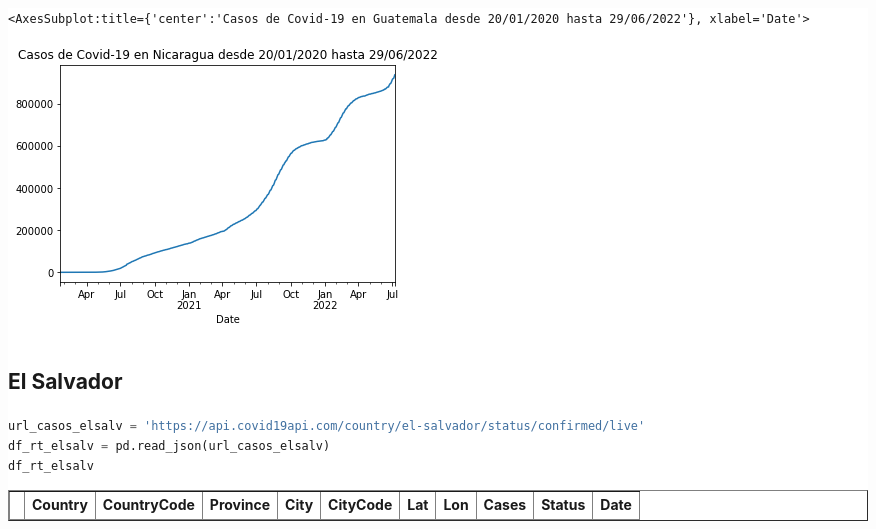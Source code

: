 

    <AxesSubplot:title={'center':'Casos de Covid-19 en Guatemala desde 20/01/2020 hasta 29/06/2022'}, xlabel='Date'>




    
![png](output_34_1.png)
    


## El Salvador


```python
url_casos_elsalv = 'https://api.covid19api.com/country/el-salvador/status/confirmed/live'
df_rt_elsalv = pd.read_json(url_casos_elsalv)
df_rt_elsalv
```




<div>
<style scoped>
    .dataframe tbody tr th:only-of-type {
        vertical-align: middle;
    }

    .dataframe tbody tr th {
        vertical-align: top;
    }

    .dataframe thead th {
        text-align: right;
    }
</style>
<table border="1" class="dataframe">
  <thead>
    <tr style="text-align: right;">
      <th></th>
      <th>Country</th>
      <th>CountryCode</th>
      <th>Province</th>
      <th>City</th>
      <th>CityCode</th>
      <th>Lat</th>
      <th>Lon</th>
      <th>Cases</th>
      <th>Status</th>
      <th>Date</th>
    </tr>
  </thead>
  <tbody>